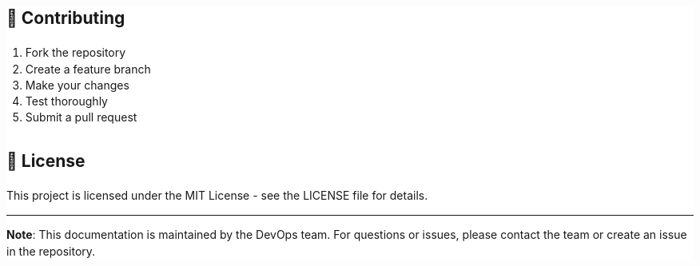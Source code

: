 ## 🤝 Contributing

1. Fork the repository
2. Create a feature branch
3. Make your changes
4. Test thoroughly
5. Submit a pull request

## 📄 License

This project is licensed under the MIT License - see the LICENSE file for details.

---

**Note**: This documentation is maintained by the DevOps team. For questions or issues, please contact the team or create an issue in the repository.
